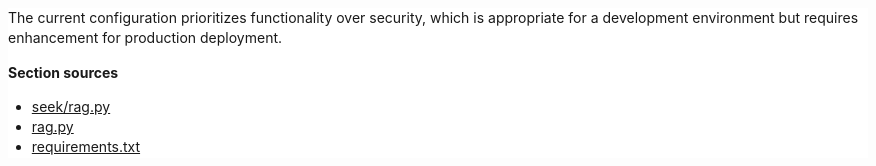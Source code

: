 The current configuration prioritizes functionality over security, which is appropriate for a development environment but requires enhancement for production deployment.

**Section sources**
- [seek/rag.py](file://seek/rag.py#L13)
- [rag.py](file://rag.py#L8)
- [requirements.txt](file://requirements.txt)